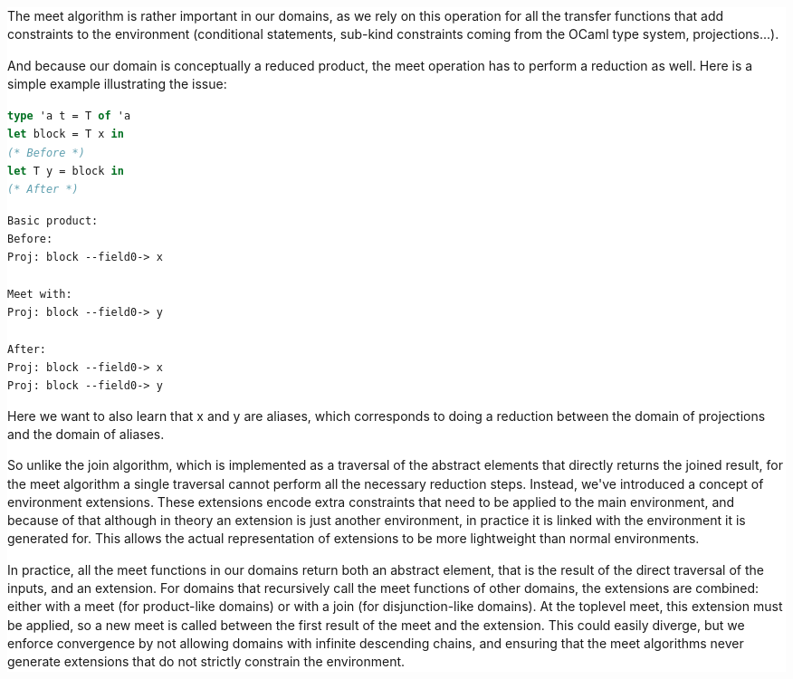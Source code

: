 The meet algorithm is rather important in our domains, as we rely on this
operation for all the transfer functions that add constraints to the
environment (conditional statements, sub-kind constraints coming from the
OCaml type system, projections...).

And because our domain is conceptually a reduced product, the meet operation
has to perform a reduction as well. Here is a simple example illustrating the
issue:

```ocaml
type 'a t = T of 'a
let block = T x in
(* Before *)
let T y = block in
(* After *)
```

```
Basic product:
Before:
Proj: block --field0-> x

Meet with:
Proj: block --field0-> y

After:
Proj: block --field0-> x
Proj: block --field0-> y
```

Here we want to also learn that x and y are aliases, which corresponds to
doing a reduction between the domain of projections and the domain of aliases.

So unlike the join algorithm, which is implemented as a traversal of the
abstract elements that directly returns the joined result, for the meet
algorithm a single traversal cannot perform all the necessary reduction steps.
Instead, we've introduced a concept of environment extensions. These extensions
encode extra constraints that need to be applied to the main environment, and
because of that although in theory an extension is just another environment,
in practice it is linked with the environment it is generated for.
This allows the actual representation of extensions to be more lightweight
than normal environments.

In practice, all the meet functions in our domains return both an abstract
element, that is the result of the direct traversal of the inputs, and an
extension. For domains that recursively call the meet functions of other
domains, the extensions are combined: either with a meet (for product-like
domains) or with a join (for disjunction-like domains).
At the toplevel meet, this extension must be applied, so a new meet is
called between the first result of the meet and the extension.
This could easily diverge, but we enforce convergence by not allowing
domains with infinite descending chains, and ensuring that the meet
algorithms never generate extensions that do not strictly constrain the
environment.
